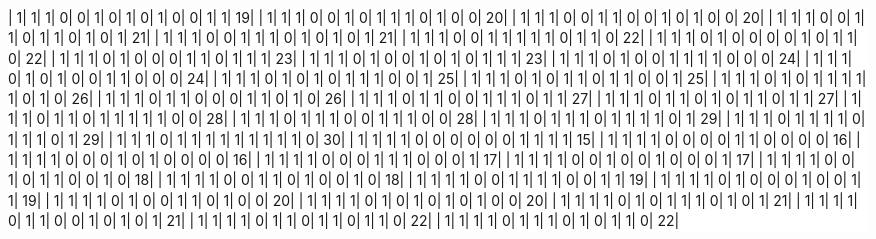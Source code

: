 |       1|       1|       1|       0|       0|       1|       0|       1|      0|       1|        0|        0|        1|        1|     19|
|       1|       1|       1|       0|       0|       1|       0|       1|      1|       1|        0|        1|        0|        0|     20|
|       1|       1|       1|       0|       0|       1|       1|       0|      0|       1|        0|        1|        0|        0|     20|
|       1|       1|       1|       0|       0|       1|       1|       0|      1|       1|        0|        1|        0|        1|     21|
|       1|       1|       1|       0|       0|       1|       1|       1|      0|       1|        0|        1|        0|        1|     21|
|       1|       1|       1|       0|       0|       1|       1|       1|      1|       1|        0|        1|        1|        0|     22|
|       1|       1|       1|       0|       1|       0|       0|       0|      0|       1|        0|        1|        1|        0|     22|
|       1|       1|       1|       0|       1|       0|       0|       0|      1|       1|        0|        1|        1|        1|     23|
|       1|       1|       1|       0|       1|       0|       0|       1|      0|       1|        0|        1|        1|        1|     23|
|       1|       1|       1|       0|       1|       0|       0|       1|      1|       1|        1|        0|        0|        0|     24|
|       1|       1|       1|       0|       1|       0|       1|       0|      0|       1|        1|        0|        0|        0|     24|
|       1|       1|       1|       0|       1|       0|       1|       0|      1|       1|        1|        0|        0|        1|     25|
|       1|       1|       1|       0|       1|       0|       1|       1|      0|       1|        1|        0|        0|        1|     25|
|       1|       1|       1|       0|       1|       0|       1|       1|      1|       1|        1|        0|        1|        0|     26|
|       1|       1|       1|       0|       1|       1|       0|       0|      0|       1|        1|        0|        1|        0|     26|
|       1|       1|       1|       0|       1|       1|       0|       0|      1|       1|        1|        0|        1|        1|     27|
|       1|       1|       1|       0|       1|       1|       0|       1|      0|       1|        1|        0|        1|        1|     27|
|       1|       1|       1|       0|       1|       1|       0|       1|      1|       1|        1|        1|        0|        0|     28|
|       1|       1|       1|       0|       1|       1|       1|       0|      0|       1|        1|        1|        0|        0|     28|
|       1|       1|       1|       0|       1|       1|       1|       0|      1|       1|        1|        1|        0|        1|     29|
|       1|       1|       1|       0|       1|       1|       1|       1|      0|       1|        1|        1|        0|        1|     29|
|       1|       1|       1|       0|       1|       1|       1|       1|      1|       1|        1|        1|        1|        0|     30|
|       1|       1|       1|       1|       0|       0|       0|       0|      0|       0|        1|        1|        1|        1|     15|
|       1|       1|       1|       1|       0|       0|       0|       0|      1|       1|        0|        0|        0|        0|     16|
|       1|       1|       1|       1|       0|       0|       0|       1|      0|       1|        0|        0|        0|        0|     16|
|       1|       1|       1|       1|       0|       0|       0|       1|      1|       1|        0|        0|        0|        1|     17|
|       1|       1|       1|       1|       0|       0|       1|       0|      0|       1|        0|        0|        0|        1|     17|
|       1|       1|       1|       1|       0|       0|       1|       0|      1|       1|        0|        0|        1|        0|     18|
|       1|       1|       1|       1|       0|       0|       1|       1|      0|       1|        0|        0|        1|        0|     18|
|       1|       1|       1|       1|       0|       0|       1|       1|      1|       1|        0|        0|        1|        1|     19|
|       1|       1|       1|       1|       0|       1|       0|       0|      0|       1|        0|        0|        1|        1|     19|
|       1|       1|       1|       1|       0|       1|       0|       0|      1|       1|        0|        1|        0|        0|     20|
|       1|       1|       1|       1|       0|       1|       0|       1|      0|       1|        0|        1|        0|        0|     20|
|       1|       1|       1|       1|       0|       1|       0|       1|      1|       1|        0|        1|        0|        1|     21|
|       1|       1|       1|       1|       0|       1|       1|       0|      0|       1|        0|        1|        0|        1|     21|
|       1|       1|       1|       1|       0|       1|       1|       0|      1|       1|        0|        1|        1|        0|     22|
|       1|       1|       1|       1|       0|       1|       1|       1|      0|       1|        0|        1|        1|        0|     22|